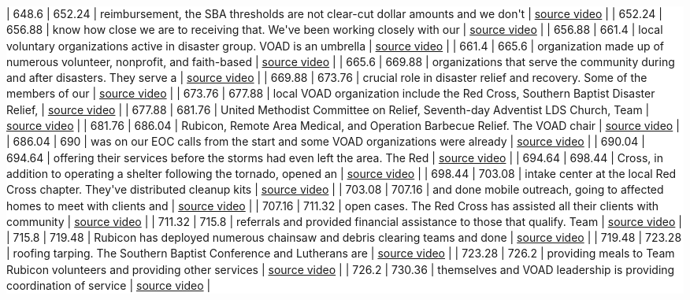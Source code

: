 |  648.6  |  652.24 | reimbursement, the SBA thresholds are not clear-cut dollar amounts and we don't                                                                                                 | [source video](https://archive.org/details/co-com-ws-r-1467-230821?start=648.6)              |
|  652.24 |  656.88 | know how close we are to receiving that. We've been working closely with our                                                                                                    | [source video](https://archive.org/details/co-com-ws-r-1467-230821?start=652.24)             |
|  656.88 |  661.4  | local voluntary organizations active in disaster group. VOAD is an umbrella                                                                                                     | [source video](https://archive.org/details/co-com-ws-r-1467-230821?start=656.8800000000001)  |
|  661.4  |  665.6  | organization made up of numerous volunteer, nonprofit, and faith-based                                                                                                          | [source video](https://archive.org/details/co-com-ws-r-1467-230821?start=661.4)              |
|  665.6  |  669.88 | organizations that serve the community during and after disasters. They serve a                                                                                                 | [source video](https://archive.org/details/co-com-ws-r-1467-230821?start=665.6)              |
|  669.88 |  673.76 | crucial role in disaster relief and recovery. Some of the members of our                                                                                                        | [source video](https://archive.org/details/co-com-ws-r-1467-230821?start=669.88)             |
|  673.76 |  677.88 | local VOAD organization include the Red Cross, Southern Baptist Disaster Relief,                                                                                                | [source video](https://archive.org/details/co-com-ws-r-1467-230821?start=673.76)             |
|  677.88 |  681.76 | United Methodist Committee on Relief, Seventh-day Adventist LDS Church, Team                                                                                                    | [source video](https://archive.org/details/co-com-ws-r-1467-230821?start=677.88)             |
|  681.76 |  686.04 | Rubicon, Remote Area Medical, and Operation Barbecue Relief. The VOAD chair                                                                                                     | [source video](https://archive.org/details/co-com-ws-r-1467-230821?start=681.76)             |
|  686.04 |  690    | was on our EOC calls from the start and some VOAD organizations were already                                                                                                    | [source video](https://archive.org/details/co-com-ws-r-1467-230821?start=686.04)             |
|  690.04 |  694.64 | offering their services before the storms had even left the area. The Red                                                                                                       | [source video](https://archive.org/details/co-com-ws-r-1467-230821?start=690.04)             |
|  694.64 |  698.44 | Cross, in addition to operating a shelter following the tornado, opened an                                                                                                      | [source video](https://archive.org/details/co-com-ws-r-1467-230821?start=694.64)             |
|  698.44 |  703.08 | intake center at the local Red Cross chapter. They've distributed cleanup kits                                                                                                  | [source video](https://archive.org/details/co-com-ws-r-1467-230821?start=698.44)             |
|  703.08 |  707.16 | and done mobile outreach, going to affected homes to meet with clients and                                                                                                      | [source video](https://archive.org/details/co-com-ws-r-1467-230821?start=703.08)             |
|  707.16 |  711.32 | open cases. The Red Cross has assisted all their clients with community                                                                                                         | [source video](https://archive.org/details/co-com-ws-r-1467-230821?start=707.16)             |
|  711.32 |  715.8  | referrals and provided financial assistance to those that qualify. Team                                                                                                         | [source video](https://archive.org/details/co-com-ws-r-1467-230821?start=711.32)             |
|  715.8  |  719.48 | Rubicon has deployed numerous chainsaw and debris clearing teams and done                                                                                                       | [source video](https://archive.org/details/co-com-ws-r-1467-230821?start=715.8)              |
|  719.48 |  723.28 | roofing tarping. The Southern Baptist Conference and Lutherans are                                                                                                              | [source video](https://archive.org/details/co-com-ws-r-1467-230821?start=719.48)             |
|  723.28 |  726.2  | providing meals to Team Rubicon volunteers and providing other services                                                                                                         | [source video](https://archive.org/details/co-com-ws-r-1467-230821?start=723.28)             |
|  726.2  |  730.36 | themselves and VOAD leadership is providing coordination of service                                                                                                             | [source video](https://archive.org/details/co-com-ws-r-1467-230821?start=726.2)              |